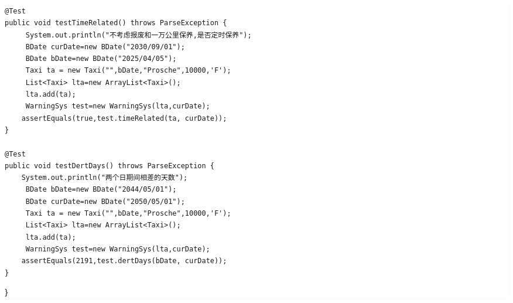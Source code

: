 	@Test
	public void testTimeRelated() throws ParseException {
		 System.out.println("不考虑报废和一万公里保养,是否定时保养");
		 BDate curDate=new BDate("2030/09/01");
		 BDate bDate=new BDate("2025/04/05");
		 Taxi ta = new Taxi("",bDate,"Prosche",10000,'F');
		 List<Taxi> lta=new ArrayList<Taxi>();
		 lta.add(ta);
		 WarningSys test=new WarningSys(lta,curDate);
		assertEquals(true,test.timeRelated(ta, curDate)); 
	}

	@Test
	public void testDertDays() throws ParseException {
		System.out.println("两个日期间相差的天数");
		 BDate bDate=new BDate("2044/05/01");
		 BDate curDate=new BDate("2050/05/01");
		 Taxi ta = new Taxi("",bDate,"Prosche",10000,'F');
		 List<Taxi> lta=new ArrayList<Taxi>();
		 lta.add(ta);
		 WarningSys test=new WarningSys(lta,curDate);
		assertEquals(2191,test.dertDays(bDate, curDate)); 
	}
}





